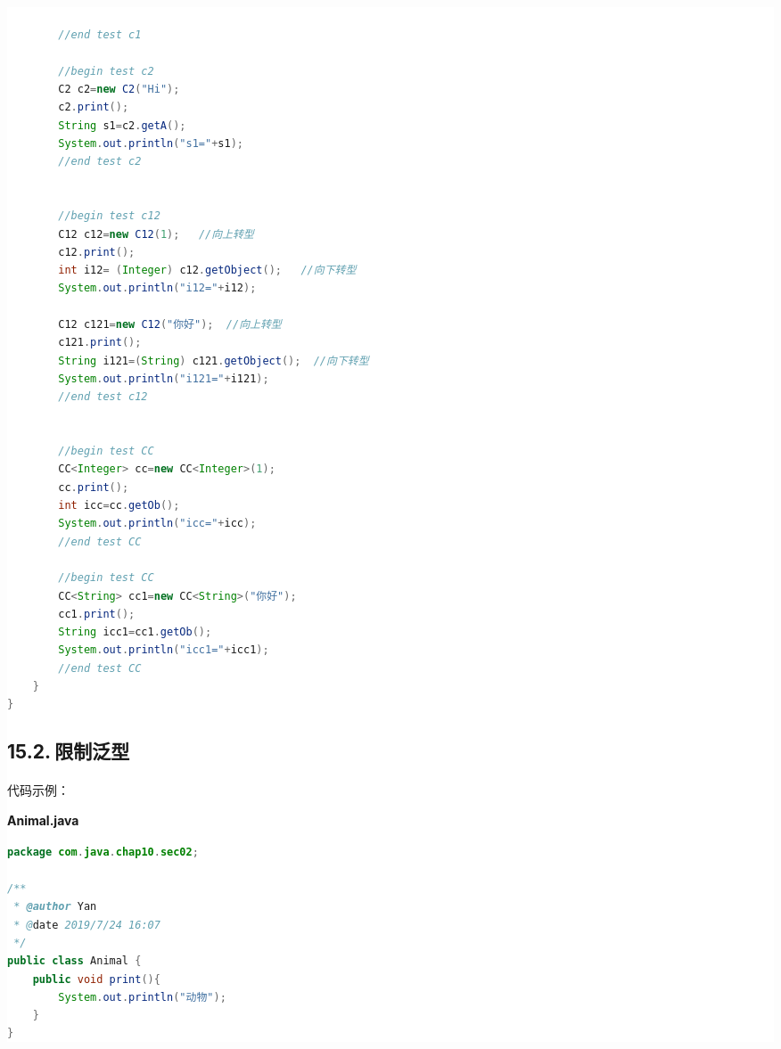 ```java

        //end test c1

        //begin test c2
        C2 c2=new C2("Hi");
        c2.print();
        String s1=c2.getA();
        System.out.println("s1="+s1);
        //end test c2


        //begin test c12
        C12 c12=new C12(1);   //向上转型
        c12.print();
        int i12= (Integer) c12.getObject();   //向下转型
        System.out.println("i12="+i12);

        C12 c121=new C12("你好");  //向上转型
        c121.print();
        String i121=(String) c121.getObject();  //向下转型
        System.out.println("i121="+i121);
        //end test c12


        //begin test CC
        CC<Integer> cc=new CC<Integer>(1);
        cc.print();
        int icc=cc.getOb();
        System.out.println("icc="+icc);
        //end test CC

        //begin test CC
        CC<String> cc1=new CC<String>("你好");
        cc1.print();
        String icc1=cc1.getOb();
        System.out.println("icc1="+icc1);
        //end test CC
    }
}

```
## 15.2. 限制泛型
       
代码示例：     
     
**Animal.java**
       
```java
package com.java.chap10.sec02;

/**
 * @author Yan
 * @date 2019/7/24 16:07
 */
public class Animal {
    public void print(){
        System.out.println("动物");
    }
}

```
      